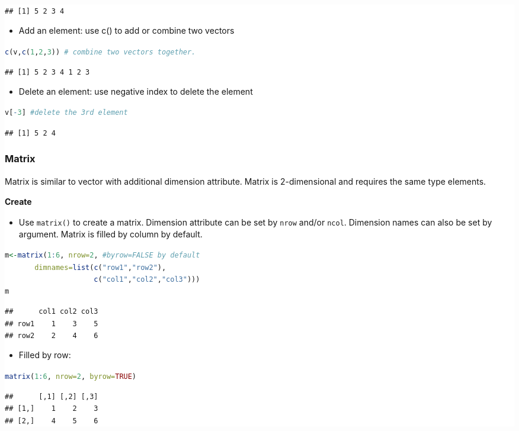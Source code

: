 ```
## [1] 5 2 3 4
```

  + Add an element: use c() to add or combine two vectors
  

```r
c(v,c(1,2,3)) # combine two vectors together.
```

```
## [1] 5 2 3 4 1 2 3
```
 
  + Delete an element: use negative index to delete the element


```r
v[-3] #delete the 3rd element
```

```
## [1] 5 2 4
```
  
 
### Matrix

Matrix is similar to vector with additional dimension attribute. Matrix is 2-dimensional and requires the same type elements.

**Create**

  + Use `matrix()` to create a matrix. Dimension attribute can be set by `nrow` and/or `ncol`. Dimension names can also be set by argument. Matrix is filled by column by default.
  

```r
m<-matrix(1:6, nrow=2, #byrow=FALSE by default
       dimnames=list(c("row1","row2"),
                     c("col1","col2","col3"))) 
m
```

```
##      col1 col2 col3
## row1    1    3    5
## row2    2    4    6
```

  + Filled by row:


```r
matrix(1:6, nrow=2, byrow=TRUE)
```

```
##      [,1] [,2] [,3]
## [1,]    1    2    3
## [2,]    4    5    6
```
